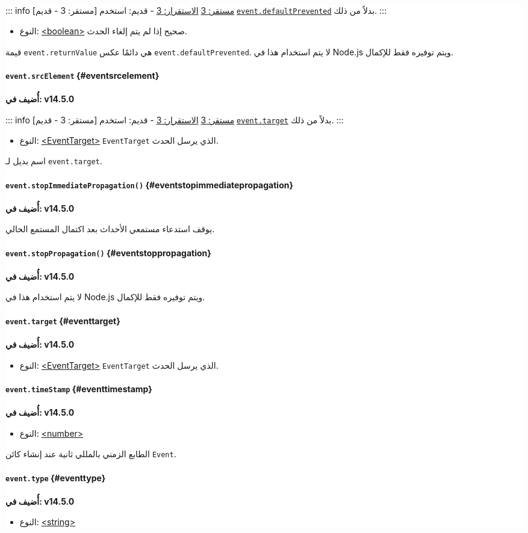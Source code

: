 ::: info [مستقر: 3 - قديم]
[مستقر: 3](/ar/nodejs/api/documentation#stability-index) [الاستقرار: 3](/ar/nodejs/api/documentation#stability-index) - قديم: استخدم [`event.defaultPrevented`](/ar/nodejs/api/events#eventdefaultprevented) بدلاً من ذلك.
:::

- النوع: [\<boolean\>](https://developer.mozilla.org/en-US/docs/Web/JavaScript/Data_structures#Boolean_type) صحيح إذا لم يتم إلغاء الحدث.

قيمة `event.returnValue` هي دائمًا عكس `event.defaultPrevented`. لا يتم استخدام هذا في Node.js ويتم توفيره فقط للإكمال.

#### `event.srcElement` {#eventsrcelement}

**أُضيف في: v14.5.0**

::: info [مستقر: 3 - قديم]
[مستقر: 3](/ar/nodejs/api/documentation#stability-index) [الاستقرار: 3](/ar/nodejs/api/documentation#stability-index) - قديم: استخدم [`event.target`](/ar/nodejs/api/events#eventtarget) بدلاً من ذلك.
:::

- النوع: [\<EventTarget\>](/ar/nodejs/api/events#class-eventtarget) `EventTarget` الذي يرسل الحدث.

اسم بديل لـ `event.target`.

#### `event.stopImmediatePropagation()` {#eventstopimmediatepropagation}

**أُضيف في: v14.5.0**

يوقف استدعاء مستمعي الأحداث بعد اكتمال المستمع الحالي.

#### `event.stopPropagation()` {#eventstoppropagation}

**أُضيف في: v14.5.0**

لا يتم استخدام هذا في Node.js ويتم توفيره فقط للإكمال.

#### `event.target` {#eventtarget}

**أُضيف في: v14.5.0**

- النوع: [\<EventTarget\>](/ar/nodejs/api/events#class-eventtarget) `EventTarget` الذي يرسل الحدث.

#### `event.timeStamp` {#eventtimestamp}

**أُضيف في: v14.5.0**

- النوع: [\<number\>](https://developer.mozilla.org/en-US/docs/Web/JavaScript/Data_structures#Number_type)

الطابع الزمني بالمللي ثانية عند إنشاء كائن `Event`.

#### `event.type` {#eventtype}

**أُضيف في: v14.5.0**

- النوع: [\<string\>](https://developer.mozilla.org/en-US/docs/Web/JavaScript/Data_structures#String_type)
